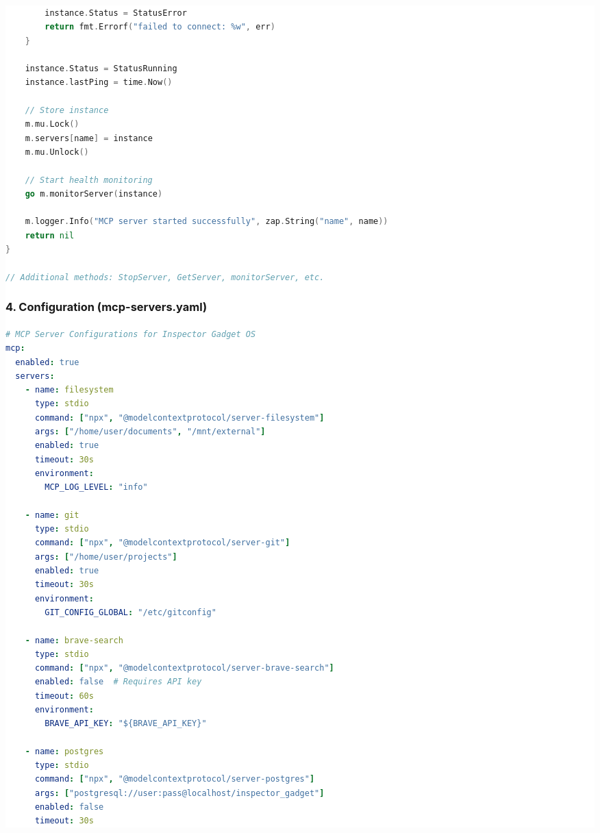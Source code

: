```go
        instance.Status = StatusError
        return fmt.Errorf("failed to connect: %w", err)
    }
    
    instance.Status = StatusRunning
    instance.lastPing = time.Now()
    
    // Store instance
    m.mu.Lock()
    m.servers[name] = instance
    m.mu.Unlock()
    
    // Start health monitoring
    go m.monitorServer(instance)
    
    m.logger.Info("MCP server started successfully", zap.String("name", name))
    return nil
}

// Additional methods: StopServer, GetServer, monitorServer, etc.
```

### 4. Configuration (mcp-servers.yaml)
```yaml
# MCP Server Configurations for Inspector Gadget OS
mcp:
  enabled: true
  servers:
    - name: filesystem
      type: stdio
      command: ["npx", "@modelcontextprotocol/server-filesystem"]
      args: ["/home/user/documents", "/mnt/external"]
      enabled: true
      timeout: 30s
      environment:
        MCP_LOG_LEVEL: "info"
      
    - name: git
      type: stdio  
      command: ["npx", "@modelcontextprotocol/server-git"]
      args: ["/home/user/projects"]
      enabled: true
      timeout: 30s
      environment:
        GIT_CONFIG_GLOBAL: "/etc/gitconfig"
        
    - name: brave-search
      type: stdio
      command: ["npx", "@modelcontextprotocol/server-brave-search"]
      enabled: false  # Requires API key
      timeout: 60s
      environment:
        BRAVE_API_KEY: "${BRAVE_API_KEY}"
        
    - name: postgres
      type: stdio
      command: ["npx", "@modelcontextprotocol/server-postgres"]
      args: ["postgresql://user:pass@localhost/inspector_gadget"]
      enabled: false
      timeout: 30s
```
